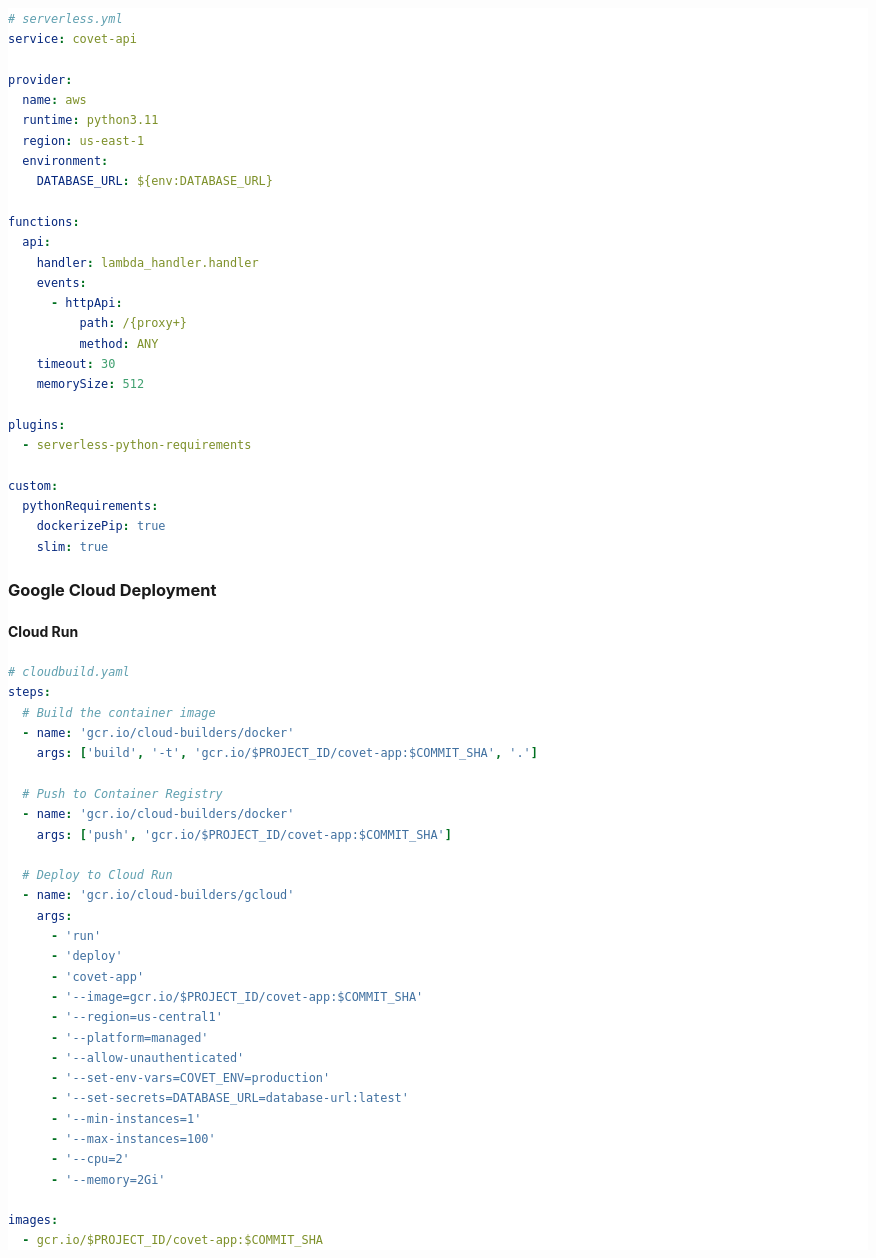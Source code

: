 ```yaml
# serverless.yml
service: covet-api

provider:
  name: aws
  runtime: python3.11
  region: us-east-1
  environment:
    DATABASE_URL: ${env:DATABASE_URL}

functions:
  api:
    handler: lambda_handler.handler
    events:
      - httpApi:
          path: /{proxy+}
          method: ANY
    timeout: 30
    memorySize: 512

plugins:
  - serverless-python-requirements

custom:
  pythonRequirements:
    dockerizePip: true
    slim: true
```

### Google Cloud Deployment

#### Cloud Run

```yaml
# cloudbuild.yaml
steps:
  # Build the container image
  - name: 'gcr.io/cloud-builders/docker'
    args: ['build', '-t', 'gcr.io/$PROJECT_ID/covet-app:$COMMIT_SHA', '.']

  # Push to Container Registry
  - name: 'gcr.io/cloud-builders/docker'
    args: ['push', 'gcr.io/$PROJECT_ID/covet-app:$COMMIT_SHA']

  # Deploy to Cloud Run
  - name: 'gcr.io/cloud-builders/gcloud'
    args:
      - 'run'
      - 'deploy'
      - 'covet-app'
      - '--image=gcr.io/$PROJECT_ID/covet-app:$COMMIT_SHA'
      - '--region=us-central1'
      - '--platform=managed'
      - '--allow-unauthenticated'
      - '--set-env-vars=COVET_ENV=production'
      - '--set-secrets=DATABASE_URL=database-url:latest'
      - '--min-instances=1'
      - '--max-instances=100'
      - '--cpu=2'
      - '--memory=2Gi'

images:
  - gcr.io/$PROJECT_ID/covet-app:$COMMIT_SHA
```